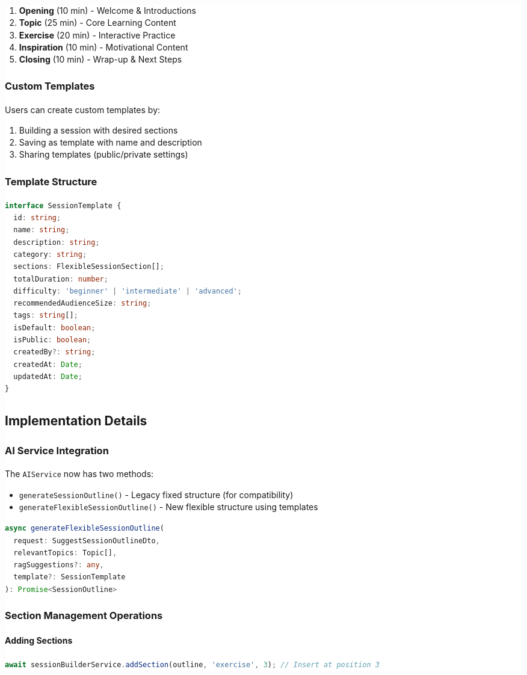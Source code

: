 1. **Opening** (10 min) - Welcome & Introductions
2. **Topic** (25 min) - Core Learning Content
3. **Exercise** (20 min) - Interactive Practice
4. **Inspiration** (10 min) - Motivational Content
5. **Closing** (10 min) - Wrap-up & Next Steps

### Custom Templates
Users can create custom templates by:
1. Building a session with desired sections
2. Saving as template with name and description
3. Sharing templates (public/private settings)

### Template Structure
```typescript
interface SessionTemplate {
  id: string;
  name: string;
  description: string;
  category: string;
  sections: FlexibleSessionSection[];
  totalDuration: number;
  difficulty: 'beginner' | 'intermediate' | 'advanced';
  recommendedAudienceSize: string;
  tags: string[];
  isDefault: boolean;
  isPublic: boolean;
  createdBy?: string;
  createdAt: Date;
  updatedAt: Date;
}
```

## Implementation Details

### AI Service Integration

The `AIService` now has two methods:
- `generateSessionOutline()` - Legacy fixed structure (for compatibility)
- `generateFlexibleSessionOutline()` - New flexible structure using templates

```typescript
async generateFlexibleSessionOutline(
  request: SuggestSessionOutlineDto,
  relevantTopics: Topic[],
  ragSuggestions?: any,
  template?: SessionTemplate
): Promise<SessionOutline>
```

### Section Management Operations

#### Adding Sections
```typescript
await sessionBuilderService.addSection(outline, 'exercise', 3); // Insert at position 3
```

